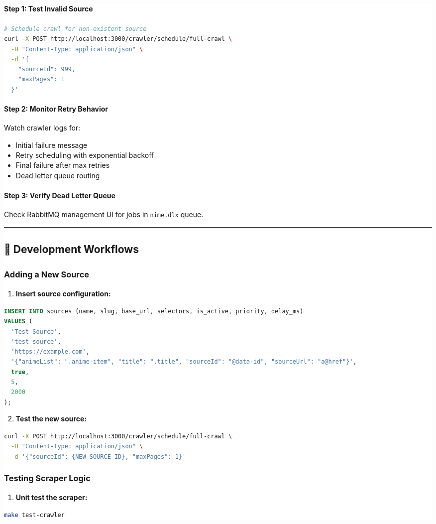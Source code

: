#### **Step 1: Test Invalid Source**

```bash
# Schedule crawl for non-existent source
curl -X POST http://localhost:3000/crawler/schedule/full-crawl \
  -H "Content-Type: application/json" \
  -d '{
    "sourceId": 999,
    "maxPages": 1
  }'
```

#### **Step 2: Monitor Retry Behavior**

Watch crawler logs for:
- Initial failure message
- Retry scheduling with exponential backoff
- Final failure after max retries
- Dead letter queue routing

#### **Step 3: Verify Dead Letter Queue**

Check RabbitMQ management UI for jobs in `nime.dlx` queue.

---

## 🔧 Development Workflows

### **Adding a New Source**

1. **Insert source configuration:**
```sql
INSERT INTO sources (name, slug, base_url, selectors, is_active, priority, delay_ms) 
VALUES (
  'Test Source',
  'test-source', 
  'https://example.com',
  '{"animeList": ".anime-item", "title": ".title", "sourceId": "@data-id", "sourceUrl": "a@href"}',
  true,
  5,
  2000
);
```

2. **Test the new source:**
```bash
curl -X POST http://localhost:3000/crawler/schedule/full-crawl \
  -H "Content-Type: application/json" \
  -d '{"sourceId": {NEW_SOURCE_ID}, "maxPages": 1}'
```

### **Testing Scraper Logic**

1. **Unit test the scraper:**
```bash
make test-crawler
```
